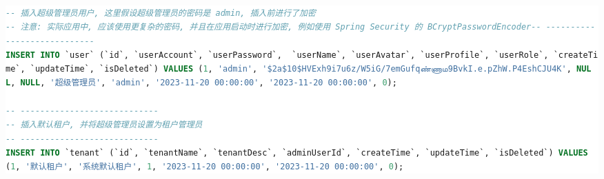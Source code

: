 ```sql
-- 插入超级管理员用户, 这里假设超级管理员的密码是 admin, 插入前进行了加密  
-- 注意: 实际应用中, 应该使用更复杂的密码, 并且在应用启动时进行加密, 例如使用 Spring Security 的 BCryptPasswordEncoder-- ----------------------------  
INSERT INTO `user` (`id`, `userAccount`, `userPassword`,  `userName`, `userAvatar`, `userProfile`, `userRole`, `createTime`, `updateTime`, `isDeleted`) VALUES (1, 'admin', '$2a$10$HVExh9i7u6z/W5iG/7emGufqண்ணாம9BvkI.e.pZhW.P4EshCJU4K', NULL, NULL, '超级管理员', 'admin', '2023-11-20 00:00:00', '2023-11-20 00:00:00', 0);  
  
-- ----------------------------  
-- 插入默认租户, 并将超级管理员设置为租户管理员  
-- ----------------------------  
INSERT INTO `tenant` (`id`, `tenantName`, `tenantDesc`, `adminUserId`, `createTime`, `updateTime`, `isDeleted`) VALUES (1, '默认租户', '系统默认租户', 1, '2023-11-20 00:00:00', '2023-11-20 00:00:00', 0);
```

